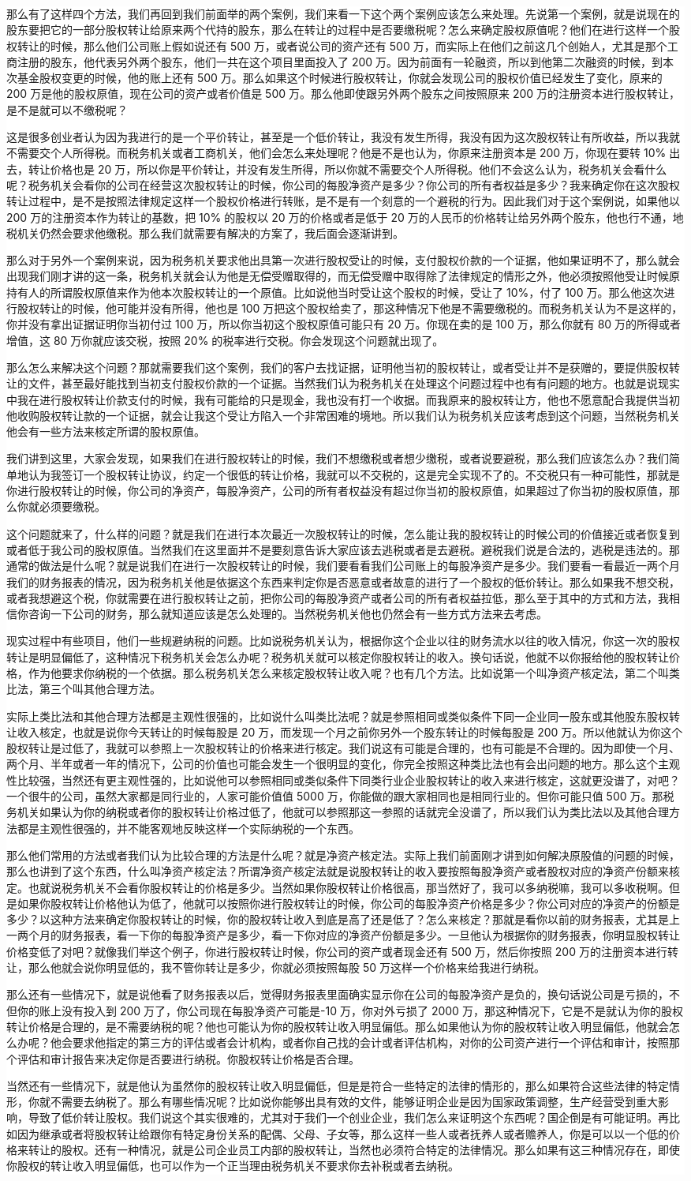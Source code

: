 那么有了这样四个方法，我们再回到我们前面举的两个案例，我们来看一下这个两个案例应该怎么来处理。先说第一个案例，就是说现在的股东要把它的一部分股权转让给原来两个代持的股东，那么在转让的过程中是否要缴税呢？怎么来确定股权原值呢？他们在进行这样一个股权转让的时候，那么他们公司账上假如说还有 500 万，或者说公司的资产还有 500 万，而实际上在他们之前这几个创始人，尤其是那个工商注册的股东，他代表另外两个股东，他们一共在这个项目里面投入了 200 万。因为前面有一轮融资，所以到他第二次融资的时候，到本次基金股权变更的时候，他的账上还有 500 万。那么如果这个时候进行股权转让，你就会发现公司的股权价值已经发生了变化，原来的 200 万是他的股权原值，现在公司的资产或者价值是 500 万。那么他即使跟另外两个股东之间按照原来 200 万的注册资本进行股权转让，是不是就可以不缴税呢？


这是很多创业者认为因为我进行的是一个平价转让，甚至是一个低价转让，我没有发生所得，我没有因为这次股权转让有所收益，所以我就不需要交个人所得税。而税务机关或者工商机关，他们会怎么来处理呢？他是不是也认为，你原来注册资本是 200 万，你现在要转 10% 出去，转让价格也是 20 万，所以你是平价转让，并没有发生所得，所以你就不需要交个人所得税。他们不会这么认为，税务机关会看什么呢？税务机关会看你的公司在经营这次股权转让的时候，你公司的每股净资产是多少？你公司的所有者权益是多少？我来确定你在这次股权转让过程中，是不是按照法律规定这样一个股权价格进行转账，是不是有一个刻意的一个避税的行为。因此我们对于这个案例说，如果他以 200 万的注册资本作为转让的基数，把 10% 的股权以 20 万的价格或者是低于 20 万的人民币的价格转让给另外两个股东，他也行不通，地税机关仍然会要求他缴税。那么我们就需要有解决的方案了，我后面会逐渐讲到。


那么对于另外一个案例来说，因为税务机关要求他出具第一次进行股权受让的时候，支付股权价款的一个证据，他如果证明不了，那么就会出现我们刚才讲的这一条，税务机关就会认为他是无偿受赠取得的，而无偿受赠中取得除了法律规定的情形之外，他必须按照他受让时候原持有人的所谓股权原值来作为他本次股权转让的一个原值。比如说他当时受让这个股权的时候，受让了 10%，付了 100 万。那么他这次进行股权转让的时候，他可能并没有所得，他也是 100 万把这个股权给卖了，那这种情况下他是不需要缴税的。而税务机关认为不是这样的，你并没有拿出证据证明你当初付过 100 万，所以你当初这个股权原值可能只有 20 万。你现在卖的是 100 万，那么你就有 80 万的所得或者增值，这 80 万你就应该交税，按照 20% 的税率进行交税。你会发现这个问题就出现了。


那么怎么来解决这个问题？那就需要我们这个案例，我们的客户去找证据，证明他当初的股权转让，或者受让并不是获赠的，要提供股权转让的文件，甚至最好能找到当初支付股权价款的一个证据。当然我们认为税务机关在处理这个问题过程中也有有问题的地方。也就是说现实中我在进行股权转让价款支付的时候，我有可能给的只是现金，我也没有打一个收据。而我原来的股权转让方，他也不愿意配合我提供当初他收购股权转让款的一个证据，就会让我这个受让方陷入一个非常困难的境地。所以我们认为税务机关应该考虑到这个问题，当然税务机关他会有一些方法来核定所谓的股权原值。


我们讲到这里，大家会发现，如果我们在进行股权转让的时候，我们不想缴税或者想少缴税，或者说要避税，那么我们应该怎么办？我们简单地认为我签订一个股权转让协议，约定一个很低的转让价格，我就可以不交税的，这是完全实现不了的。不交税只有一种可能性，那就是你进行股权转让的时候，你公司的净资产，每股净资产，公司的所有者权益没有超过你当初的股权原值，如果超过了你当初的股权原值，那么你就必须要缴税。


这个问题就来了，什么样的问题？就是我们在进行本次最近一次股权转让的时候，怎么能让我的股权转让的时候公司的价值接近或者恢复到或者低于我公司的股权原值。当然我们在这里面并不是要刻意告诉大家应该去逃税或者是去避税。避税我们说是合法的，逃税是违法的。那通常的做法是什么呢？就是说我们在进行一次股权转让的时候，我们要看看我们公司账上的每股净资产是多少。我们要看一看最近一两个月我们的财务报表的情况，因为税务机关他是依据这个东西来判定你是否恶意或者故意的进行了一个股权的低价转让。那么如果我不想交税，或者我想避这个税，你就需要在进行股权转让之前，把你公司的每股净资产或者公司的所有者权益拉低，那么至于其中的方式和方法，我相信你咨询一下公司的财务，那么就知道应该是怎么处理的。当然税务机关他也仍然会有一些方式方法来去考虑。


现实过程中有些项目，他们一些规避纳税的问题。比如说税务机关认为，根据你这个企业以往的财务流水以往的收入情况，你这一次的股权转让是明显偏低了，这种情况下税务机关会怎么办呢？税务机关就可以核定你股权转让的收入。换句话说，他就不以你报给他的股权转让价格，作为他要求你纳税的一个依据。那么税务机关怎么来核定股权转让收入呢？也有几个方法。比如说第一个叫净资产核定法，第二个叫类比法，第三个叫其他合理方法。


实际上类比法和其他合理方法都是主观性很强的，比如说什么叫类比法呢？就是参照相同或类似条件下同一企业同一股东或其他股东股权转让收入核定，也就是说你今天转让的时候每股是 20 万，而发现一个月之前你另外一个股东转让的时候每股是 200 万。所以他就认为你这个股权转让是过低了，我就可以参照上一次股权转让的价格来进行核定。我们说这有可能是合理的，也有可能是不合理的。因为即使一个月、两个月、半年或者一年的情况下，公司的价值也可能会发生一个很明显的变化，你完全按照这种类比法也有会出问题的地方。那么这个主观性比较强，当然还有更主观性强的，比如说他可以参照相同或类似条件下同类行业企业股权转让的收入来进行核定，这就更没谱了，对吧？一个很牛的公司，虽然大家都是同行业的，人家可能价值值 5000 万，你能做的跟大家相同也是相同行业的。但你可能只值 500 万。那税务机关如果认为你的纳税或者你的股权转让价格过低了，他就可以参照那这一参照的话就完全没谱了，所以我们认为类比法以及其他合理方法都是主观性很强的，并不能客观地反映这样一个实际纳税的一个东西。


那么他们常用的方法或者我们认为比较合理的方法是什么呢？就是净资产核定法。实际上我们前面刚才讲到如何解决原股值的问题的时候，那么也讲到了这个东西，什么叫净资产核定法？所谓净资产核定法就是说股权转让的收入要按照每股净资产或者股权对应的净资产份额来核定。也就说税务机关不会看你股权转让的价格是多少。当然如果你股权转让价格很高，那当然好了，我可以多纳税嘛，我可以多收税啊。但是如果你股权转让价格他认为低了，他就可以按照你进行股权转让的时候，你公司的每股净资产价格是多少？你公司对应的净资产的份额是多少？以这种方法来确定你股权转让的时候，你的股权转让收入到底是高了还是低了？怎么来核定？那就是看你以前的财务报表，尤其是上一两个月的财务报表，看一下你的每股净资产是多少，看一下你对应的净资产份额是多少。一旦他认为根据你的财务报表，你明显股权转让价格变低了对吧？就像我们举这个例子，你进行股权转让时候，你公司的资产或者现金还有 500 万，然后你按照 200 万的注册资本进行转让，那么他就会说你明显低的，我不管你转让是多少，你就必须按照每股 50 万这样一个价格来给我进行纳税。


那么还有一些情况下，就是说他看了财务报表以后，觉得财务报表里面确实显示你在公司的每股净资产是负的，换句话说公司是亏损的，不但你的账上没有投入到 200 万了，你公司现在每股净资产可能是-10 万，你对外亏损了 2000 万，那这种情况下，它是不是就认为你的股权转让价格是合理的，是不需要纳税的呢？他也可能认为你的股权转让收入明显偏低。那么如果他认为你的股权转让收入明显偏低，他就会怎么办呢？他会要求他指定的第三方的评估或者会计机构，或者你自己找的会计或者评估机构，对你的公司资产进行一个评估和审计，按照那个评估和审计报告来决定你是否要进行纳税。你股权转让价格是否合理。


当然还有一些情况下，就是他认为虽然你的股权转让收入明显偏低，但是是符合一些特定的法律的情形的，那么如果符合这些法律的特定情形，你就不需要去纳税了。那么有哪些情况呢？比如说你能够出具有效的文件，能够证明企业是因为国家政策调整，生产经营受到重大影响，导致了低价转让股权。我们说这个其实很难的，尤其对于我们一个创业企业，我们怎么来证明这个东西呢？国企倒是有可能证明。再比如因为继承或者将股权转让给跟你有特定身份关系的配偶、父母、子女等，那么这样一些人或者抚养人或者赡养人，你是可以以一个低的价格来转让的股权。还有一种情况，就是公司企业员工内部的股权转让，当然也必须符合特定的法律情况。那么如果有这三种情况存在，即使你股权的转让收入明显偏低，也可以作为一个正当理由税务机关不要求你去补税或者去纳税。
